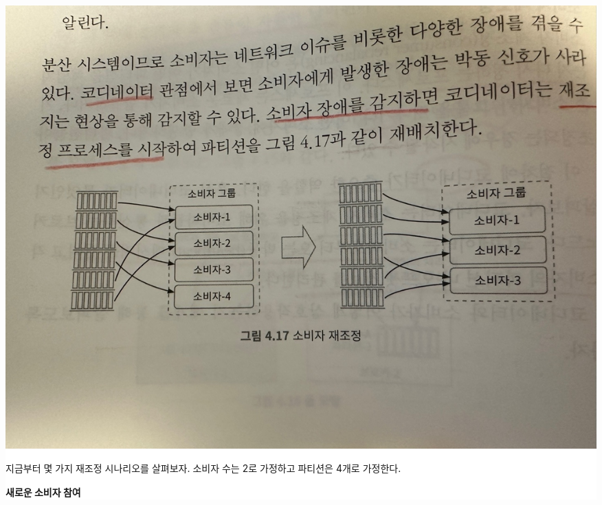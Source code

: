![4.17_mq-consumer-rebalancing](images/4.17_mq-consumer-rebalancing.jpeg)  
  
지금부터 몇 가지 재조정 시나리오를 살펴보자. 소비자 수는 2로 가정하고 파티션은 4개로 가정한다.  
  
**새로운 소비자 참여**  